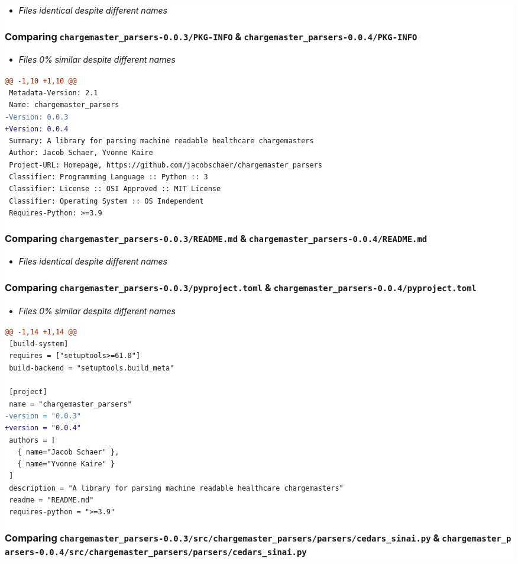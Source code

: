  * *Files identical despite different names*

### Comparing `chargemaster_parsers-0.0.3/PKG-INFO` & `chargemaster_parsers-0.0.4/PKG-INFO`

 * *Files 0% similar despite different names*

```diff
@@ -1,10 +1,10 @@
 Metadata-Version: 2.1
 Name: chargemaster_parsers
-Version: 0.0.3
+Version: 0.0.4
 Summary: A library for parsing machine readable healthcare chargemasters
 Author: Jacob Schaer, Yvonne Kaire
 Project-URL: Homepage, https://github.com/jacobschaer/chargemaster_parsers
 Classifier: Programming Language :: Python :: 3
 Classifier: License :: OSI Approved :: MIT License
 Classifier: Operating System :: OS Independent
 Requires-Python: >=3.9
```

### Comparing `chargemaster_parsers-0.0.3/README.md` & `chargemaster_parsers-0.0.4/README.md`

 * *Files identical despite different names*

### Comparing `chargemaster_parsers-0.0.3/pyproject.toml` & `chargemaster_parsers-0.0.4/pyproject.toml`

 * *Files 0% similar despite different names*

```diff
@@ -1,14 +1,14 @@
 [build-system]
 requires = ["setuptools>=61.0"]
 build-backend = "setuptools.build_meta"
 
 [project]
 name = "chargemaster_parsers"
-version = "0.0.3"
+version = "0.0.4"
 authors = [
   { name="Jacob Schaer" },
   { name="Yvonne Kaire" }
 ]
 description = "A library for parsing machine readable healthcare chargemasters"
 readme = "README.md"
 requires-python = ">=3.9"
```

### Comparing `chargemaster_parsers-0.0.3/src/chargemaster_parsers/parsers/cedars_sinai.py` & `chargemaster_parsers-0.0.4/src/chargemaster_parsers/parsers/cedars_sinai.py`
